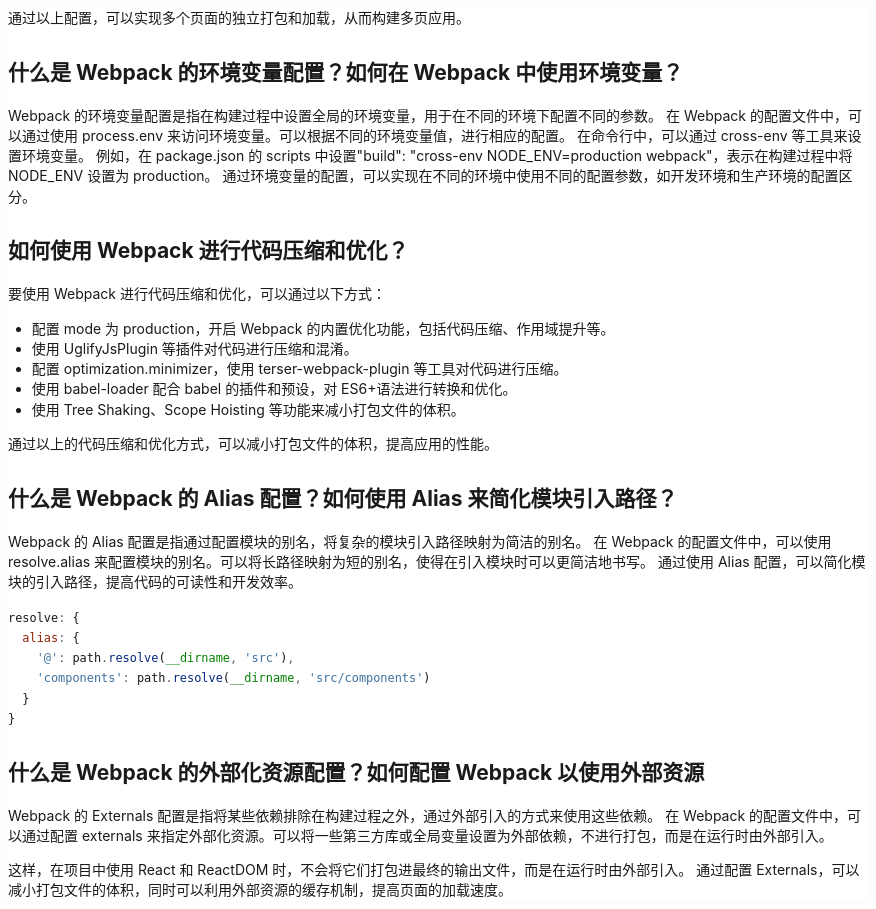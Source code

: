 通过以上配置，可以实现多个页面的独立打包和加载，从而构建多页应用。

## 什么是 Webpack 的环境变量配置？如何在 Webpack 中使用环境变量？

Webpack 的环境变量配置是指在构建过程中设置全局的环境变量，用于在不同的环境下配置不同的参数。
在 Webpack 的配置文件中，可以通过使用 process.env 来访问环境变量。可以根据不同的环境变量值，进行相应的配置。
在命令行中，可以通过 cross-env 等工具来设置环境变量。
例如，在 package.json 的 scripts 中设置"build": "cross-env NODE_ENV=production webpack"，表示在构建过程中将 NODE_ENV 设置为 production。
通过环境变量的配置，可以实现在不同的环境中使用不同的配置参数，如开发环境和生产环境的配置区分。

## 如何使用 Webpack 进行代码压缩和优化？

要使用 Webpack 进行代码压缩和优化，可以通过以下方式：

- 配置 mode 为 production，开启 Webpack 的内置优化功能，包括代码压缩、作用域提升等。
- 使用 UglifyJsPlugin 等插件对代码进行压缩和混淆。
- 配置 optimization.minimizer，使用 terser-webpack-plugin 等工具对代码进行压缩。
- 使用 babel-loader 配合 babel 的插件和预设，对 ES6+语法进行转换和优化。
- 使用 Tree Shaking、Scope Hoisting 等功能来减小打包文件的体积。

通过以上的代码压缩和优化方式，可以减小打包文件的体积，提高应用的性能。

## 什么是 Webpack 的 Alias 配置？如何使用 Alias 来简化模块引入路径？

Webpack 的 Alias 配置是指通过配置模块的别名，将复杂的模块引入路径映射为简洁的别名。
在 Webpack 的配置文件中，可以使用 resolve.alias 来配置模块的别名。可以将长路径映射为短的别名，使得在引入模块时可以更简洁地书写。
通过使用 Alias 配置，可以简化模块的引入路径，提高代码的可读性和开发效率。

```js
resolve: {
  alias: {
    '@': path.resolve(__dirname, 'src'),
    'components': path.resolve(__dirname, 'src/components')
  }
}
```

## 什么是 Webpack 的外部化资源配置？如何配置 Webpack 以使用外部资源

Webpack 的 Externals 配置是指将某些依赖排除在构建过程之外，通过外部引入的方式来使用这些依赖。
在 Webpack 的配置文件中，可以通过配置 externals 来指定外部化资源。可以将一些第三方库或全局变量设置为外部依赖，不进行打包，而是在运行时由外部引入。

这样，在项目中使用 React 和 ReactDOM 时，不会将它们打包进最终的输出文件，而是在运行时由外部引入。
通过配置 Externals，可以减小打包文件的体积，同时可以利用外部资源的缓存机制，提高页面的加载速度。
